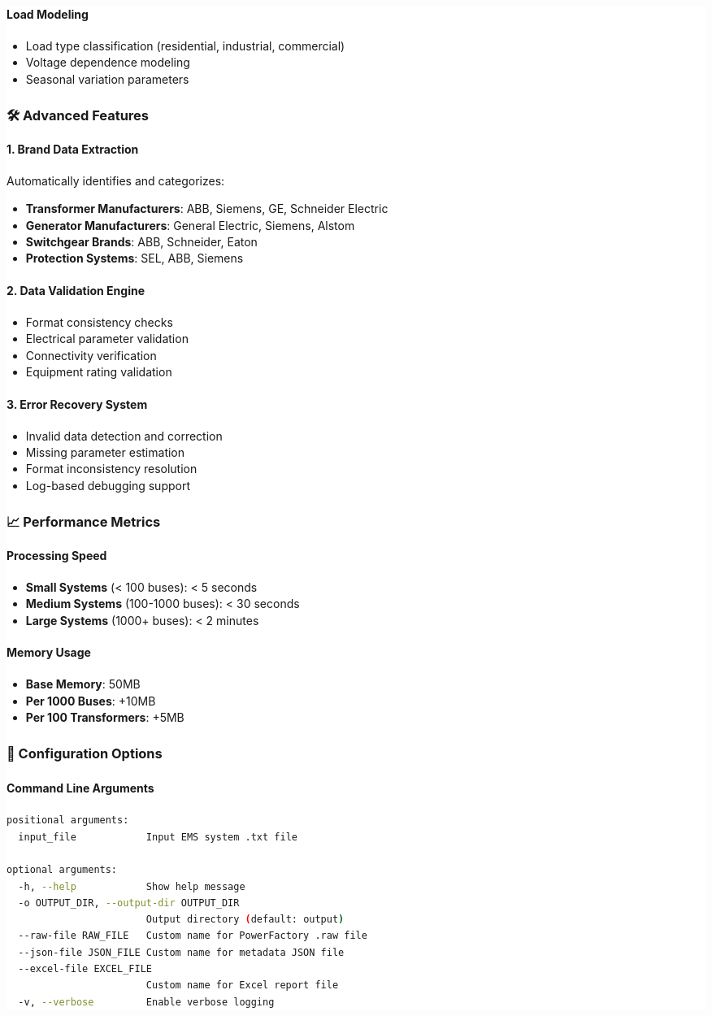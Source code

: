 #### Load Modeling
- Load type classification (residential, industrial, commercial)
- Voltage dependence modeling
- Seasonal variation parameters

### 🛠️ Advanced Features

#### 1. Brand Data Extraction
Automatically identifies and categorizes:
- **Transformer Manufacturers**: ABB, Siemens, GE, Schneider Electric
- **Generator Manufacturers**: General Electric, Siemens, Alstom
- **Switchgear Brands**: ABB, Schneider, Eaton
- **Protection Systems**: SEL, ABB, Siemens

#### 2. Data Validation Engine
- Format consistency checks
- Electrical parameter validation
- Connectivity verification
- Equipment rating validation

#### 3. Error Recovery System
- Invalid data detection and correction
- Missing parameter estimation
- Format inconsistency resolution
- Log-based debugging support

### 📈 Performance Metrics

#### Processing Speed
- **Small Systems** (< 100 buses): < 5 seconds
- **Medium Systems** (100-1000 buses): < 30 seconds
- **Large Systems** (1000+ buses): < 2 minutes

#### Memory Usage
- **Base Memory**: 50MB
- **Per 1000 Buses**: +10MB
- **Per 100 Transformers**: +5MB

### 🔧 Configuration Options

#### Command Line Arguments
```bash
positional arguments:
  input_file            Input EMS system .txt file

optional arguments:
  -h, --help            Show help message
  -o OUTPUT_DIR, --output-dir OUTPUT_DIR
                        Output directory (default: output)
  --raw-file RAW_FILE   Custom name for PowerFactory .raw file
  --json-file JSON_FILE Custom name for metadata JSON file
  --excel-file EXCEL_FILE
                        Custom name for Excel report file
  -v, --verbose         Enable verbose logging
```
